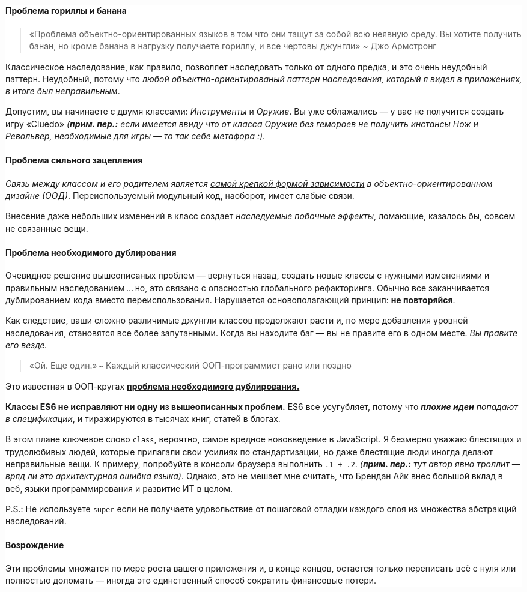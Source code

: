 
#### Проблема гориллы и банана

> «Проблема объектно-ориентированных языков в том что они тащут за собой всю неявную среду. Вы хотите получить банан, но кроме банана в нагрузку получаете гориллу, и все чертовы джунгли» ~ Джо Армстронг

Классическое наследование, как правило, позволяет наследовать только от одного предка, и это очень неудобный паттерн. Неудобный, потому что *любой объектно-ориентированый паттерн наследования, который я видел в приложениях, в итоге был неправильным*.

Допустим, вы начинаете с двумя классами: *Инструменты* и *Оружие*. Вы уже облажались — у вас не получится создать игру [«Cluedo»][7] *(__прим. пер.:__ если имеется ввиду что от класса Оружие без гемороев не получить инстансы Нож и Револьвер, необходимые для игры — то так себе метафора :)*.


#### Проблема сильного зацепления

*Связь между классом и его родителем является [самой крепкой формой зависимости][8] в объектно-ориентированном дизайне (ООД)*. Переиспользуемый модульный код, наоборот, имеет слабые связи.

Внесение даже небольших изменений в класс создает *наследуемые побочные эффекты*, ломающие, казалось бы, совсем не связанные вещи.


#### Проблема необходимого дублирования

Очевидное решение вышеописаных проблем — вернуться назад, создать новые классы с нужными изменениями и правильным наследованием … но, это связано с опасностью глобального рефакторинга. Обычно все заканчивается дублированием кода вместо переиспользования. Нарушается основополагающий принцип: **[не повторяйся][9]**.

Как следствие, ваши сложно различимые джунгли классов продолжают расти и, по мере добавления уровней наследования, становятся все более запутанными. Когда вы находите баг — вы не правите его в одном месте. *Вы правите его везде.*

> «Ой. Еще один.» ~ Каждый классический ООП-программист рано или поздно

Это известная в ООП-кругах [**проблема необходимого дублирования.**][10]

**Классы ES6 не исправляют ни одну из вышеописанных проблем.** ES6 все усугубляет, потому что _**плохие идеи** попадают в спецификации_, и тиражируются в тысячах книг, статей в блогах.

В этом плане ключевое слово `class`, вероятно, самое вредное нововведение в JavaScript. Я безмерно уважаю блестящих и трудолюбивых людей, которые прилагали свои усилиях по стандартизации, но даже блестящие люди иногда делают неправильные вещи. К примеру, попробуйте в консоли браузера выполнить `.1 + .2`. *(__прим. пер.:__ тут автор явно [троллит][11] — вряд ли это архитектурная ошибка языка)*. Однако, это не мешает мне считать, что Брендан Айк внес большой вклад в веб, языки программирования и развитие ИТ в целом.

P.S.: Не используете `super` если не получаете удовольствие от пошаговой отладки каждого слоя из множества абстракций наследований.


#### Возрождение

Эти проблемы множатся по мере роста вашего приложения и, в конце концов, остается только переписать всё с нуля или полностью доломать — иногда это единственный способ сократить финансовые потери.


[0]: http://chimera.labs.oreilly.com/books/1234000000262 "Programming JavaScript Applications"
[1]: http://www.programmingliteracy.com/ "Programming Literacy"
[2]: http://ericelliottjs.com/ "Learn JavaScript with Eric Elliott"
[3]: https://ru.wikipedia.org/wiki/Принцип_открытости/закрытости
[4]: https://ru.wikipedia.org/wiki/Объектный_пул
[5]: https://ru.wikipedia.org/wiki/Фабричный_метод_(шаблон_проектирования)
[6]: http://ru.stackoverflow.com/questions/435546/%D0%A7%D1%82%D0%BE-%D0%B7%D0%BD%D0%B0%D1%87%D0%B8%D1%82-use-strict
[7]: https://ru.wikipedia.org/wiki/Cluedo
[8]: https://ru.wikipedia.org/wiki/Зацепление_(программирование)
[9]: https://ru.wikipedia.org/wiki/Don%E2%80%99t_repeat_yourself
[10]: https://ru.wikipedia.org/wiki/Дублирование_кода
[11]: http://0.30000000000000004.com
[12]: https://www.npmjs.com/package/stampit
[13]: https://www.youtube.com/watch?v=qH-XV8bbgBI
[14]: https://ericleads.wordpress.com/2013/02/11/fluent-javascript-three-different-kinds-of-prototypal-oo/
[15]: https://ru.wikipedia.org/wiki/Design_Patterns
[16]: https://www.youtube.com/watch?v=bo36MrBfTk4
[17]: https://github.com/getify/You-Dont-Know-JS
[18]: https://davidwalsh.name/javascript-objects
[19]: https://medium.com/javascript-scene/the-two-pillars-of-javascript-pt-2-functional-programming-a63aa53a41a4#.1ieyqk33c
[20]: https://medium.com/@_ericelliott/what-you-were-taught-was-not-prototypal-inheritance-f853ce3db00e